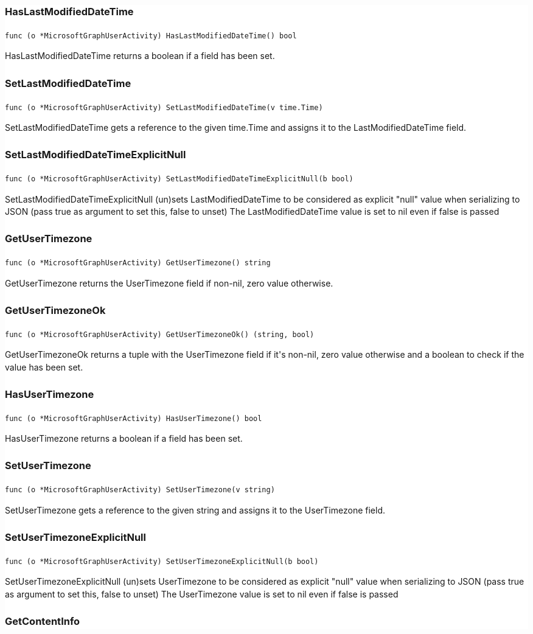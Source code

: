 ### HasLastModifiedDateTime

`func (o *MicrosoftGraphUserActivity) HasLastModifiedDateTime() bool`

HasLastModifiedDateTime returns a boolean if a field has been set.

### SetLastModifiedDateTime

`func (o *MicrosoftGraphUserActivity) SetLastModifiedDateTime(v time.Time)`

SetLastModifiedDateTime gets a reference to the given time.Time and assigns it to the LastModifiedDateTime field.

### SetLastModifiedDateTimeExplicitNull

`func (o *MicrosoftGraphUserActivity) SetLastModifiedDateTimeExplicitNull(b bool)`

SetLastModifiedDateTimeExplicitNull (un)sets LastModifiedDateTime to be considered as explicit "null" value
when serializing to JSON (pass true as argument to set this, false to unset)
The LastModifiedDateTime value is set to nil even if false is passed
### GetUserTimezone

`func (o *MicrosoftGraphUserActivity) GetUserTimezone() string`

GetUserTimezone returns the UserTimezone field if non-nil, zero value otherwise.

### GetUserTimezoneOk

`func (o *MicrosoftGraphUserActivity) GetUserTimezoneOk() (string, bool)`

GetUserTimezoneOk returns a tuple with the UserTimezone field if it's non-nil, zero value otherwise
and a boolean to check if the value has been set.

### HasUserTimezone

`func (o *MicrosoftGraphUserActivity) HasUserTimezone() bool`

HasUserTimezone returns a boolean if a field has been set.

### SetUserTimezone

`func (o *MicrosoftGraphUserActivity) SetUserTimezone(v string)`

SetUserTimezone gets a reference to the given string and assigns it to the UserTimezone field.

### SetUserTimezoneExplicitNull

`func (o *MicrosoftGraphUserActivity) SetUserTimezoneExplicitNull(b bool)`

SetUserTimezoneExplicitNull (un)sets UserTimezone to be considered as explicit "null" value
when serializing to JSON (pass true as argument to set this, false to unset)
The UserTimezone value is set to nil even if false is passed
### GetContentInfo
